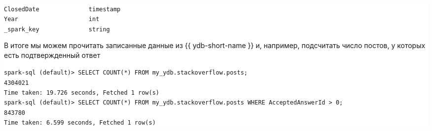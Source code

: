 ```shell
ClosedDate          	timestamp           	
Year                	int                 	
_spark_key          	string              	
```

В итоге мы можем прочитать записанные данные из {{ ydb-short-name }} и, например, подсчитать число постов, у которых есть подтвержденный ответ
```shell
spark-sql (default)> SELECT COUNT(*) FROM my_ydb.stackoverflow.posts;
4304021
Time taken: 19.726 seconds, Fetched 1 row(s)
spark-sql (default)> SELECT COUNT(*) FROM my_ydb.stackoverflow.posts WHERE AcceptedAnswerId > 0;
843780
Time taken: 6.599 seconds, Fetched 1 row(s)
```